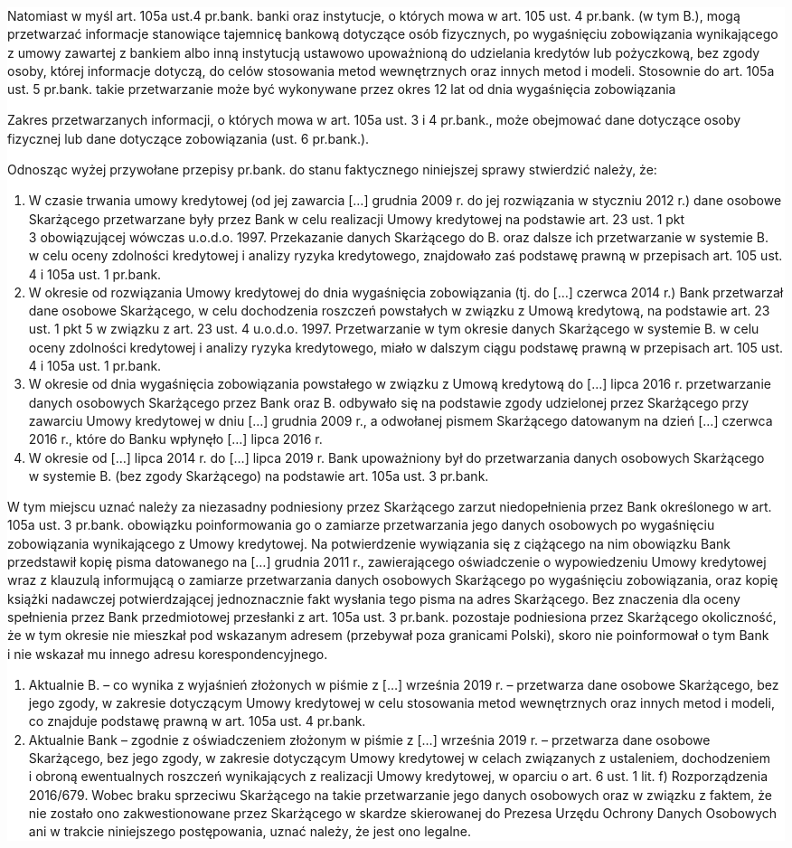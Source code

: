 
Natomiast w myśl art. 105a ust.4 pr.bank. banki oraz instytucje, o których mowa w art. 105 ust. 4 pr.bank. (w tym B.), mogą przetwarzać informacje stanowiące tajemnicę bankową dotyczące osób fizycznych, po wygaśnięciu zobowiązania wynikającego z umowy zawartej z bankiem albo inną instytucją ustawowo upoważnioną do udzielania kredytów lub pożyczkową, bez zgody osoby, której informacje dotyczą, do celów stosowania metod wewnętrznych oraz innych metod i modeli. Stosownie do art. 105a ust. 5 pr.bank. takie przetwarzanie może być wykonywane przez okres 12 lat od dnia wygaśnięcia zobowiązania


Zakres przetwarzanych informacji, o których mowa w art. 105a ust. 3 i 4 pr.bank., może obejmować dane dotyczące osoby fizycznej lub dane dotyczące zobowiązania (ust. 6 pr.bank.).


Odnosząc wyżej przywołane przepisy pr.bank. do stanu faktycznego niniejszej sprawy stwierdzić należy, że:


1. W czasie trwania umowy kredytowej (od jej zawarcia […] grudnia 2009 r. do jej rozwiązania w styczniu 2012 r.) dane osobowe Skarżącego przetwarzane były przez Bank w celu realizacji Umowy kredytowej na podstawie art. 23 ust. 1 pkt 3 obowiązującej wówczas u.o.d.o. 1997. Przekazanie danych Skarżącego do B. oraz dalsze ich przetwarzanie w systemie B. w celu oceny zdolności kredytowej i analizy ryzyka kredytowego, znajdowało zaś podstawę prawną w przepisach art. 105 ust. 4 i 105a ust. 1 pr.bank.
2. W okresie od rozwiązania Umowy kredytowej do dnia wygaśnięcia zobowiązania (tj. do […] czerwca 2014 r.) Bank przetwarzał dane osobowe Skarżącego, w celu dochodzenia roszczeń powstałych w związku z Umową kredytową, na podstawie art. 23 ust. 1 pkt 5 w związku z art. 23 ust. 4 u.o.d.o. 1997. Przetwarzanie w tym okresie danych Skarżącego w systemie B. w celu oceny zdolności kredytowej i analizy ryzyka kredytowego, miało w dalszym ciągu podstawę prawną w przepisach art. 105 ust. 4 i 105a ust. 1 pr.bank.
3. W okresie od dnia wygaśnięcia zobowiązania powstałego w związku z Umową kredytową do […] lipca 2016 r. przetwarzanie danych osobowych Skarżącego przez Bank oraz B. odbywało się na podstawie zgody udzielonej przez Skarżącego przy zawarciu Umowy kredytowej w dniu […] grudnia 2009 r., a odwołanej pismem Skarżącego datowanym na dzień […] czerwca 2016 r., które do Banku wpłynęło […] lipca 2016 r.
4. W okresie od […] lipca 2014 r. do […] lipca 2019 r. Bank upoważniony był do przetwarzania danych osobowych Skarżącego w systemie B. (bez zgody Skarżącego) na podstawie art. 105a ust. 3 pr.bank.


W tym miejscu uznać należy za niezasadny podniesiony przez Skarżącego zarzut niedopełnienia przez Bank określonego w art. 105a ust. 3 pr.bank. obowiązku poinformowania go o zamiarze przetwarzania jego danych osobowych po wygaśnięciu zobowiązania wynikającego z Umowy kredytowej. Na potwierdzenie wywiązania się z ciążącego na nim obowiązku Bank przedstawił kopię pisma datowanego na […] grudnia 2011 r., zawierającego oświadczenie o wypowiedzeniu Umowy kredytowej wraz z klauzulą informującą o zamiarze przetwarzania danych osobowych Skarżącego po wygaśnięciu zobowiązania, oraz kopię książki nadawczej potwierdzającej jednoznacznie fakt wysłania tego pisma na adres Skarżącego. Bez znaczenia dla oceny spełnienia przez Bank przedmiotowej przesłanki z art. 105a ust. 3 pr.bank. pozostaje podniesiona przez Skarżącego okoliczność, że w tym okresie nie mieszkał pod wskazanym adresem (przebywał poza granicami Polski), skoro nie poinformował o tym Bank i nie wskazał mu innego adresu korespondencyjnego.


1. Aktualnie B. – co wynika z wyjaśnień złożonych w piśmie z […] września 2019 r. – przetwarza dane osobowe Skarżącego, bez jego zgody, w zakresie dotyczącym Umowy kredytowej w celu stosowania metod wewnętrznych oraz innych metod i modeli, co znajduje podstawę prawną w art. 105a ust. 4 pr.bank.
2. Aktualnie Bank – zgodnie z oświadczeniem złożonym w piśmie z […] września 2019 r. – przetwarza dane osobowe Skarżącego, bez jego zgody, w zakresie dotyczącym Umowy kredytowej w celach związanych z ustaleniem, dochodzeniem i obroną ewentualnych roszczeń wynikających z realizacji Umowy kredytowej, w oparciu o art. 6 ust. 1 lit. f) Rozporządzenia 2016/679. Wobec braku sprzeciwu Skarżącego na takie przetwarzanie jego danych osobowych oraz w związku z faktem, że nie zostało ono zakwestionowane przez Skarżącego w skardze skierowanej do Prezesa Urzędu Ochrony Danych Osobowych ani w trakcie niniejszego postępowania, uznać należy, że jest ono legalne.
